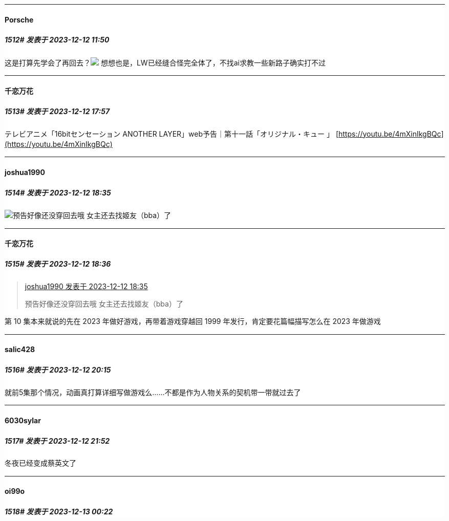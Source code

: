 *****

####  Porsche  
##### 1512#       发表于 2023-12-12 11:50

这是打算先学会了再回去？<img src="https://static.saraba1st.com/image/smiley/face2017/091.png" referrerpolicy="no-referrer">
想想也是，LW已经缝合怪完全体了，不找ai求教一些新路子确实打不过


*****

####  千恋万花  
##### 1513#       发表于 2023-12-12 17:57

テレビアニメ「16bitセンセーション ANOTHER LAYER」web予告｜第十一話「オリジナル・キュー 」
[https://youtu.be/4mXinIkgBQc](https://youtu.be/4mXinIkgBQc)


*****

####  joshua1990  
##### 1514#       发表于 2023-12-12 18:35

<img src="https://static.saraba1st.com/image/smiley/face2017/180.png" referrerpolicy="no-referrer">预告好像还没穿回去哦 女主还去找姬友（bba）了

*****

####  千恋万花  
##### 1515#       发表于 2023-12-12 18:36

<blockquote><a href="httphttps://bbs.saraba1st.com/2b/forum.php?mod=redirect&amp;goto=findpost&amp;pid=63307510&amp;ptid=2112806" target="_blank">joshua1990 发表于 2023-12-12 18:35</a>

预告好像还没穿回去哦 女主还去找姬友（bba）了</blockquote>
第 10 集本来就说的先在 2023 年做好游戏，再带着游戏穿越回 1999 年发行，肯定要花篇幅描写怎么在 2023 年做游戏


*****

####  salic428  
##### 1516#       发表于 2023-12-12 20:15

就前5集那个情况，动画真打算详细写做游戏么……不都是作为人物关系的契机带一带就过去了


*****

####  6030sylar  
##### 1517#       发表于 2023-12-12 21:52

冬夜已经变成蔡英文了


*****

####  oi99o  
##### 1518#       发表于 2023-12-13 00:22
